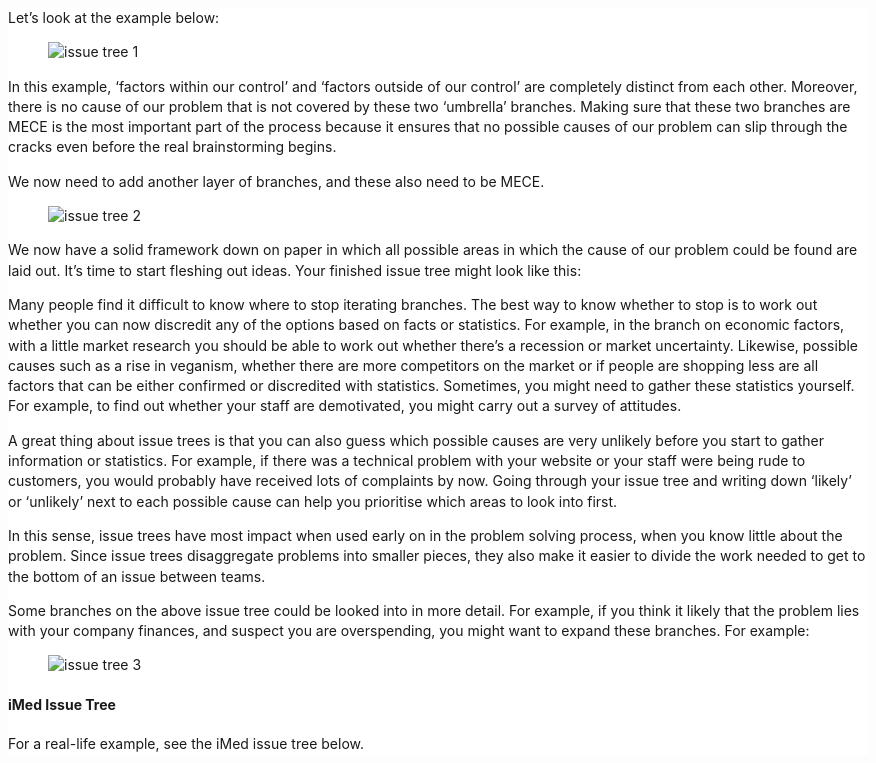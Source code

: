 Let’s look at the example below:

<figure>
  <img src="./issue-tree-branches-1.jpg" alt="issue tree 1" height="300">
</figure>

In this example, ‘factors within our control’ and ‘factors outside of our control’ are completely distinct from each other. Moreover, there is no cause of our problem that is not covered by these two ‘umbrella’ branches. Making sure that these two branches are MECE is the most important part of the process because it ensures that no possible causes of our problem can slip through the cracks even before the real brainstorming begins.

We now need to add another layer of branches, and these also need to be MECE.

<figure>
  <img src="./issue-tree-branches-2.jpg" alt="issue tree 2" height="300">
</figure>

We now have a solid framework down on paper in which all possible areas in which the cause of our problem could be found are laid out. It’s time to start fleshing out ideas. Your finished issue tree might look like this:

<iframe width='853' height='480' src='https://embed.coggle.it/diagram/XuN_XCaim1QmKLxT/72e1a13601d0cabfb88cead326d453ff7ab13f9288b7699d521ecc9809aca4dd' frameborder='0' allowfullscreen></iframe>

Many people find it difficult to know where to stop iterating branches. The best way to know whether to stop is to work out whether you can now discredit any of the options based on facts or statistics. For example, in the branch on economic factors, with a little market research you should be able to work out whether there’s a recession or market uncertainty. Likewise, possible causes such as a rise in veganism, whether there are more competitors on the market or if people are shopping less are all factors that can be either confirmed or discredited with statistics.
Sometimes, you might need to gather these statistics yourself. For example, to find out whether your staff are demotivated, you might carry out a survey of attitudes.

A great thing about issue trees is that you can also guess which possible causes are very unlikely before you start to gather information or statistics. For example, if there was a technical problem with your website or your staff were being rude to customers, you would probably have received lots of complaints by now. Going through your issue tree and writing down ‘likely’ or ‘unlikely’ next to each possible cause can help you prioritise which areas to look into first.

In this sense, issue trees have most impact when used early on in the problem solving process, when you know little about the problem. Since issue trees disaggregate problems into smaller pieces, they also make it easier to divide the work needed to get to the bottom of an issue between teams.

Some branches on the above issue tree could be looked into in more detail. For example, if you think it likely that the problem lies with your company finances, and suspect you are overspending, you might want to expand these branches. For example:

<figure>
  <img src="./issue-tree-branches-3.jpg" alt="issue tree 3" height="300">
</figure>

#### iMed Issue Tree

For a real-life example, see the iMed issue tree below.
